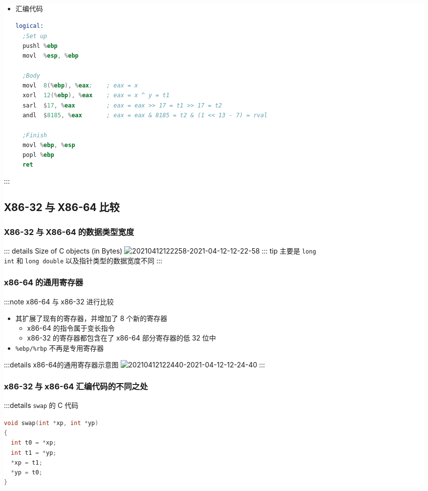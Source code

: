 * 汇编代码

  ```nasm
  logical:
    ;Set up
    pushl %ebp
    movl  %esp, %ebp

    ;Body
    movl  8(%ebp), %eax;    ; eax = x
    xorl  12(%ebp), %eax    ; eax = x ^ y = t1
    sarl  $17, %eax         ; eax = eax >> 17 = t1 >> 17 = t2 
    andl  $8185, %eax       ; eax = eax & 8185 = t2 & (1 << 13 - 7) = rval

    ;Finish
    movl %ebp, %esp
    popl %ebp
    ret
  ```

:::

## X86-32 与 X86-64 比较

### X86-32 与 X86-64 的数据类型宽度

::: details Size of C objects (in Bytes)
![20210412122258-2021-04-12-12-22-58](https://cdn.jsdelivr.net/gh/Lijunjie9502/PicBed@master/20210412122258-2021-04-12-12-22-58.png)
::: tip 主要是 <code>long int</code> 和 <code>long double</code> 以及指针类型的数据宽度不同
:::

### x86-64 的通用寄存器

:::note x86-64 与 x86-32 进行比较
* 其扩展了现有的寄存器，并增加了 8 个新的寄存器
  * x86-64 的指令属于变长指令
  * x86-32 的寄存器都包含在了 x86-64 部分寄存器的低 32 位中
* `%ebp/%rbp` 不再是专用寄存器

:::details x86-64的通用寄存器示意图
![20210412122440-2021-04-12-12-24-40](https://cdn.jsdelivr.net/gh/Lijunjie9502/PicBed@master/20210412122440-2021-04-12-12-24-40.png)
:::

### x86-32 与 x86-64 汇编代码的不同之处

:::details <code>swap</code> 的 C 代码

```c
void swap(int *xp, int *yp)
{
  int t0 = *xp;
  int t1 = *yp;
  *xp = t1;
  *yp = t0;
}
```
